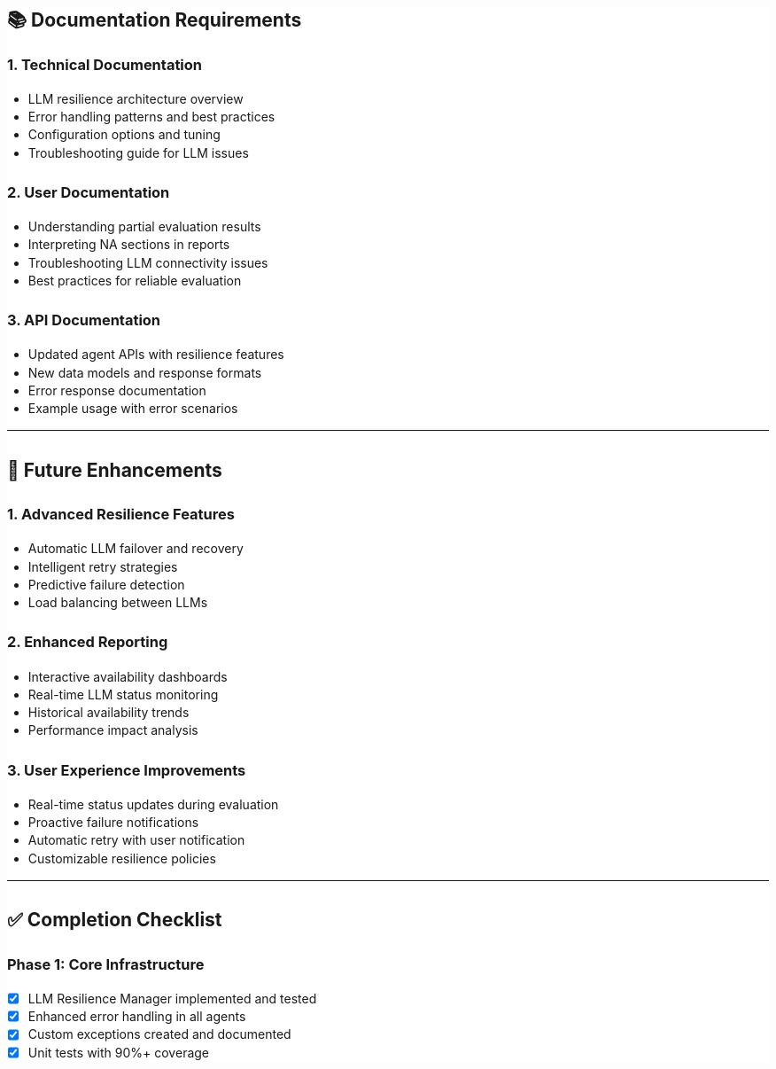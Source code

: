 
## 📚 **Documentation Requirements**

### **1. Technical Documentation**
- LLM resilience architecture overview
- Error handling patterns and best practices
- Configuration options and tuning
- Troubleshooting guide for LLM issues

### **2. User Documentation**
- Understanding partial evaluation results
- Interpreting NA sections in reports
- Troubleshooting LLM connectivity issues
- Best practices for reliable evaluation

### **3. API Documentation**
- Updated agent APIs with resilience features
- New data models and response formats
- Error response documentation
- Example usage with error scenarios

---

## 🔄 **Future Enhancements**

### **1. Advanced Resilience Features**
- Automatic LLM failover and recovery
- Intelligent retry strategies
- Predictive failure detection
- Load balancing between LLMs

### **2. Enhanced Reporting**
- Interactive availability dashboards
- Real-time LLM status monitoring
- Historical availability trends
- Performance impact analysis

### **3. User Experience Improvements**
- Real-time status updates during evaluation
- Proactive failure notifications
- Automatic retry with user notification
- Customizable resilience policies

---

## ✅ **Completion Checklist**

### **Phase 1: Core Infrastructure**
- [x] LLM Resilience Manager implemented and tested
- [x] Enhanced error handling in all agents
- [x] Custom exceptions created and documented
- [x] Unit tests with 90%+ coverage
